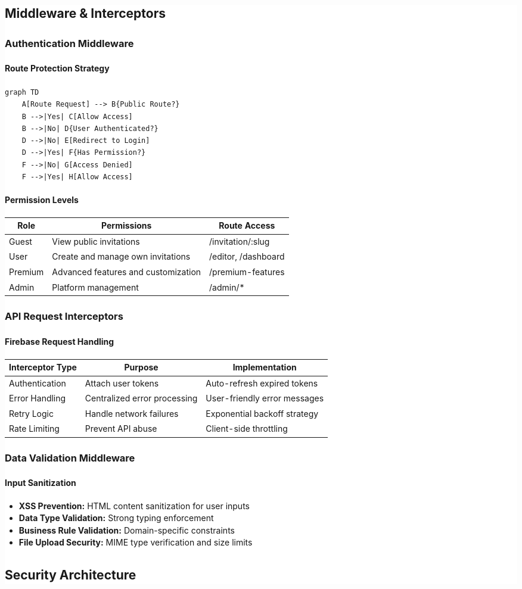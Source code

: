 ## Middleware & Interceptors

### Authentication Middleware

#### Route Protection Strategy
```mermaid
graph TD
    A[Route Request] --> B{Public Route?}
    B -->|Yes| C[Allow Access]
    B -->|No| D{User Authenticated?}
    D -->|No| E[Redirect to Login]
    D -->|Yes| F{Has Permission?}
    F -->|No| G[Access Denied]
    F -->|Yes| H[Allow Access]
```

#### Permission Levels
| Role | Permissions | Route Access |
|------|-------------|-------------|
| Guest | View public invitations | /invitation/:slug |
| User | Create and manage own invitations | /editor, /dashboard |
| Premium | Advanced features and customization | /premium-features |
| Admin | Platform management | /admin/* |

### API Request Interceptors

#### Firebase Request Handling
| Interceptor Type | Purpose | Implementation |
|-----------------|---------|----------------|
| Authentication | Attach user tokens | Auto-refresh expired tokens |
| Error Handling | Centralized error processing | User-friendly error messages |
| Retry Logic | Handle network failures | Exponential backoff strategy |
| Rate Limiting | Prevent API abuse | Client-side throttling |

### Data Validation Middleware

#### Input Sanitization
- **XSS Prevention:** HTML content sanitization for user inputs
- **Data Type Validation:** Strong typing enforcement
- **Business Rule Validation:** Domain-specific constraints
- **File Upload Security:** MIME type verification and size limits

## Security Architecture
